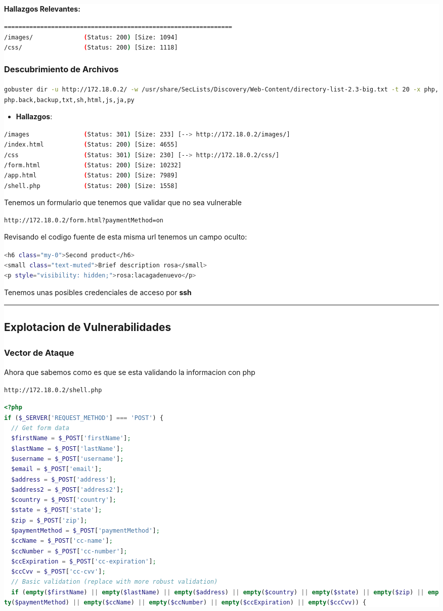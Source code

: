 **Hallazgos Relevantes:**
```bash
===============================================================
/images/              (Status: 200) [Size: 1094]
/css/                 (Status: 200) [Size: 1118]
```

### Descubrimiento de Archivos
```bash
gobuster dir -u http://172.18.0.2/ -w /usr/share/SecLists/Discovery/Web-Content/directory-list-2.3-big.txt -t 20 -x php,php.back,backup,txt,sh,html,js,ja,py
```

- **Hallazgos**:
```bash
/images               (Status: 301) [Size: 233] [--> http://172.18.0.2/images/]
/index.html           (Status: 200) [Size: 4655]
/css                  (Status: 301) [Size: 230] [--> http://172.18.0.2/css/]
/form.html            (Status: 200) [Size: 10232]
/app.html             (Status: 200) [Size: 7989]
/shell.php            (Status: 200) [Size: 1558]
```

Tenemos un formulario que tenemos que validar que no sea vulnerable
```bash
http://172.18.0.2/form.html?paymentMethod=on
```

Revisando el codigo fuente de esta misma url tenemos un campo oculto:
```bash
<h6 class="my-0">Second product</h6>
<small class="text-muted">Brief description rosa</small>
<p style="visibility: hidden;">rosa:lacagadenuevo</p>
```

Tenemos unas posibles credenciales de acceso por **ssh**

---
## Explotacion de Vulnerabilidades
### Vector de Ataque
Ahora que sabemos como es que se esta validando la informacion con php
```bash
http://172.18.0.2/shell.php
```

```php
<?php
if ($_SERVER['REQUEST_METHOD'] === 'POST') {
  // Get form data
  $firstName = $_POST['firstName'];
  $lastName = $_POST['lastName'];
  $username = $_POST['username'];
  $email = $_POST['email'];
  $address = $_POST['address'];
  $address2 = $_POST['address2'];
  $country = $_POST['country'];
  $state = $_POST['state'];
  $zip = $_POST['zip'];
  $paymentMethod = $_POST['paymentMethod'];
  $ccName = $_POST['cc-name'];
  $ccNumber = $_POST['cc-number'];
  $ccExpiration = $_POST['cc-expiration'];
  $ccCvv = $_POST['cc-cvv'];
  // Basic validation (replace with more robust validation)
  if (empty($firstName) || empty($lastName) || empty($address) || empty($country) || empty($state) || empty($zip) || empty($paymentMethod) || empty($ccName) || empty($ccNumber) || empty($ccExpiration) || empty($ccCvv)) {
```
